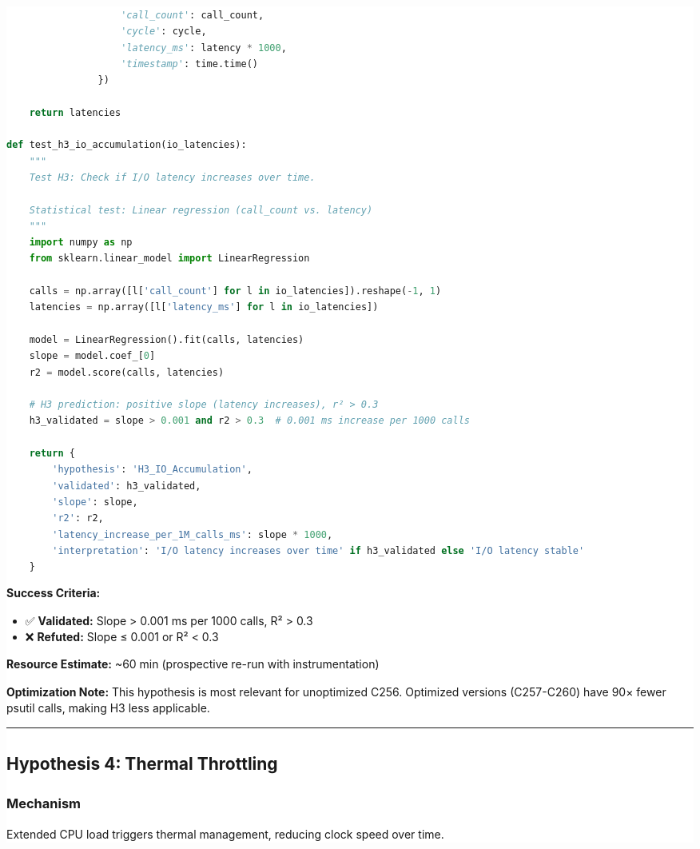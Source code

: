 ```python
                    'call_count': call_count,
                    'cycle': cycle,
                    'latency_ms': latency * 1000,
                    'timestamp': time.time()
                })

    return latencies

def test_h3_io_accumulation(io_latencies):
    """
    Test H3: Check if I/O latency increases over time.

    Statistical test: Linear regression (call_count vs. latency)
    """
    import numpy as np
    from sklearn.linear_model import LinearRegression

    calls = np.array([l['call_count'] for l in io_latencies]).reshape(-1, 1)
    latencies = np.array([l['latency_ms'] for l in io_latencies])

    model = LinearRegression().fit(calls, latencies)
    slope = model.coef_[0]
    r2 = model.score(calls, latencies)

    # H3 prediction: positive slope (latency increases), r² > 0.3
    h3_validated = slope > 0.001 and r2 > 0.3  # 0.001 ms increase per 1000 calls

    return {
        'hypothesis': 'H3_IO_Accumulation',
        'validated': h3_validated,
        'slope': slope,
        'r2': r2,
        'latency_increase_per_1M_calls_ms': slope * 1000,
        'interpretation': 'I/O latency increases over time' if h3_validated else 'I/O latency stable'
    }
```

**Success Criteria:**
- ✅ **Validated:** Slope > 0.001 ms per 1000 calls, R² > 0.3
- ❌ **Refuted:** Slope ≤ 0.001 or R² < 0.3

**Resource Estimate:** ~60 min (prospective re-run with instrumentation)

**Optimization Note:** This hypothesis is most relevant for unoptimized C256. Optimized versions (C257-C260) have 90× fewer psutil calls, making H3 less applicable.

---

## Hypothesis 4: Thermal Throttling

### Mechanism
Extended CPU load triggers thermal management, reducing clock speed over time.
